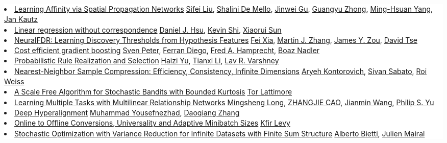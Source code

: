 <li><a href="https://papers.nips.cc/paper/6750-learning-affinity-via-spatial-propagation-networks">Learning Affinity via Spatial Propagation Networks</a> <a href="/author/sifei-liu-9612" class="author">Sifei Liu</a>, <a href="/author/shalini-de-mello-9614" class="author">Shalini De Mello</a>, <a href="/author/jinwei-gu-9615" class="author">Jinwei Gu</a>, <a href="/author/guangyu-zhong-9613" class="author">Guangyu Zhong</a>, <a href="/author/ming-hsuan-yang-1946" class="author">Ming-Hsuan Yang</a>, <a href="/author/jan-kautz-9470" class="author">Jan Kautz</a></li>
    
<li><a href="https://papers.nips.cc/paper/6751-linear-regression-without-correspondence">Linear regression without correspondence</a> <a href="/author/daniel-j-hsu-6464" class="author">Daniel J. Hsu</a>, <a href="/author/kevin-shi-9616" class="author">Kevin Shi</a>, <a href="/author/xiaorui-sun-7128" class="author">Xiaorui Sun</a></li>
    
<li><a href="https://papers.nips.cc/paper/6752-neuralfdr-learning-discovery-thresholds-from-hypothesis-features">NeuralFDR: Learning Discovery Thresholds from Hypothesis Features</a> <a href="/author/fei-xia-9618" class="author">Fei Xia</a>, <a href="/author/martin-j-zhang-9617" class="author">Martin J. Zhang</a>, <a href="/author/james-y-zou-6498" class="author">James Y. Zou</a>, <a href="/author/david-tse-7988" class="author">David Tse</a></li>
    
<li><a href="https://papers.nips.cc/paper/6753-cost-efficient-gradient-boosting">Cost efficient gradient boosting</a> <a href="/author/sven-peter-9619" class="author">Sven Peter</a>, <a href="/author/ferran-diego-9620" class="author">Ferran Diego</a>, <a href="/author/fred-a-hamprecht-5235" class="author">Fred A. Hamprecht</a>, <a href="/author/boaz-nadler-3242" class="author">Boaz Nadler</a></li>
    
<li><a href="https://papers.nips.cc/paper/6754-probabilistic-rule-realization-and-selection">Probabilistic Rule Realization and Selection</a> <a href="/author/haizi-yu-9621" class="author">Haizi Yu</a>, <a href="/author/tianxi-li-9622" class="author">Tianxi Li</a>, <a href="/author/lav-r-varshney-5024" class="author">Lav R. Varshney</a></li>
    
<li><a href="https://papers.nips.cc/paper/6755-nearest-neighbor-sample-compression-efficiency-consistency-infinite-dimensions">Nearest-Neighbor Sample Compression: Efficiency, Consistency, Infinite Dimensions</a> <a href="/author/aryeh-kontorovich-6644" class="author">Aryeh Kontorovich</a>, <a href="/author/sivan-sabato-4663" class="author">Sivan Sabato</a>, <a href="/author/roi-weiss-9623" class="author">Roi Weiss</a></li>
    
<li><a href="https://papers.nips.cc/paper/6756-a-scale-free-algorithm-for-stochastic-bandits-with-bounded-kurtosis">A Scale Free Algorithm for Stochastic Bandits with Bounded Kurtosis</a> <a href="/author/tor-lattimore-7451" class="author">Tor Lattimore</a></li>
    
<li><a href="https://papers.nips.cc/paper/6757-learning-multiple-tasks-with-multilinear-relationship-networks">Learning Multiple Tasks with Multilinear Relationship Networks</a> <a href="/author/mingsheng-long-8558" class="author">Mingsheng Long</a>, <a href="/author/zhangjie-cao-10474" class="author">ZHANGJIE CAO</a>, <a href="/author/jianmin-wang-8560" class="author">Jianmin Wang</a>, <a href="/author/philip-s-yu-9506" class="author">Philip S. Yu</a></li>
    
<li><a href="https://papers.nips.cc/paper/6758-deep-hyperalignment">Deep Hyperalignment</a> <a href="/author/muhammad-yousefnezhad-9624" class="author">Muhammad Yousefnezhad</a>, <a href="/author/daoqiang-zhang-9625" class="author">Daoqiang Zhang</a></li>
    
<li><a href="https://papers.nips.cc/paper/6759-online-to-offline-conversions-universality-and-adaptive-minibatch-sizes">Online to Offline Conversions, Universality and Adaptive Minibatch Sizes</a> <a href="/author/kfir-levy-7331" class="author">Kfir Levy</a></li>
    
<li><a href="https://papers.nips.cc/paper/6760-stochastic-optimization-with-variance-reduction-for-infinite-datasets-with-finite-sum-structure">Stochastic Optimization with Variance Reduction for Infinite Datasets with Finite Sum Structure</a> <a href="/author/alberto-bietti-9626" class="author">Alberto Bietti</a>, <a href="/author/julien-mairal-3911" class="author">Julien Mairal</a></li>
    